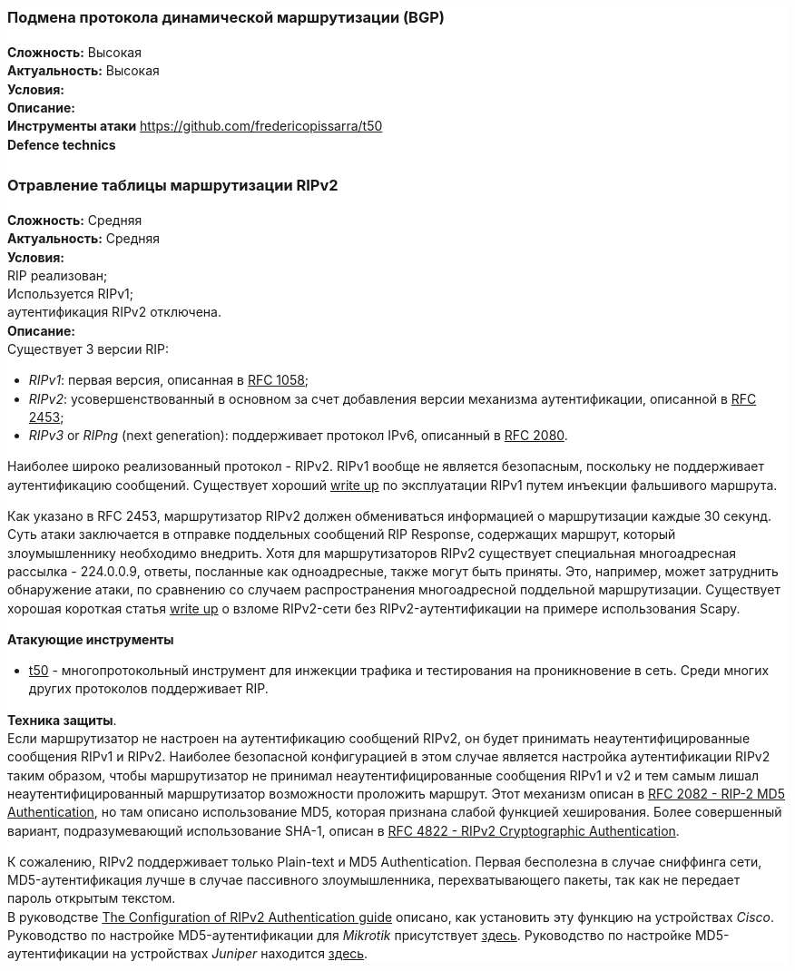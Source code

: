 ### Подмена протокола динамической маршрутизации (BGP)
**Сложность:** Высокая  
**Актуальность:** Высокая  
**Условия:**  
**Описание:**  
**Инструменты атаки** 
https://github.com/fredericopissarra/t50  
**Defence technics**  

### Отравление таблицы маршрутизации RIPv2
**Сложность:** Средняя  
**Актуальность:** Средняя  
**Условия:**  
RIP реализован;  
Используется RIPv1;  
аутентификация RIPv2 отключена.  
**Описание:**  
Существует 3 версии RIP:
* *RIPv1*: первая версия, описанная в [RFC 1058](https://tools.ietf.org/html/rfc1058);
* *RIPv2*: усовершенствованный в основном за счет добавления версии механизма аутентификации, описанной в [RFC 2453](https://tools.ietf.org/html/rfc2453);
* *RIPv3* or *RIPng* (next generation): поддерживает протокол IPv6, описанный в [RFC 2080](https://tools.ietf.org/html/rfc2080).  

Наиболее широко реализованный протокол - RIPv2. RIPv1 вообще не является безопасным, поскольку не поддерживает аутентификацию сообщений. Существует хороший [write up](https://digi.ninja/blog/rip_v1.php) по эксплуатации RIPv1 путем инъекции фальшивого маршрута.  

Как указано в RFC 2453, маршрутизатор RIPv2 должен обмениваться информацией о маршрутизации каждые 30 секунд. Суть атаки заключается в отправке поддельных сообщений RIP Response, содержащих маршрут, который злоумышленнику необходимо внедрить. Хотя для маршрутизаторов RIPv2 существует специальная многоадресная рассылка - 224.0.0.9, ответы, посланные как одноадресные, также могут быть приняты. Это, например, может затруднить обнаружение атаки, по сравнению со случаем распространения многоадресной поддельной маршрутизации. Существует хорошая короткая статья [write up](https://microlab.red/2018/04/06/practical-routing-attacks-1-3-rip/) о взломе RIPv2-сети без RIPv2-аутентификации на примере использования Scapy.  

**Атакующие инструменты**  
* [t50](https://gitlab.com/fredericopissarra/t50) - многопротокольный инструмент для инжекции трафика и тестирования на проникновение в сеть. Среди многих других протоколов поддерживает RIP.
  
**Техника защиты**.  
Если маршрутизатор не настроен на аутентификацию сообщений RIPv2, он будет принимать неаутентифицированные сообщения RIPv1 и RIPv2. Наиболее безопасной конфигурацией в этом случае является настройка аутентификации RIPv2 таким образом, чтобы маршрутизатор не принимал неаутентифицированные сообщения RIPv1 и v2 и тем самым лишал неаутентифицированный маршрутизатор возможности проложить маршрут. Этот механизм описан в [RFC 2082 - RIP-2 MD5 Authentication](https://tools.ietf.org/html/rfc2082), но там описано использование MD5, которая признана слабой функцией хеширования. Более совершенный вариант, подразумевающий использование SHA-1, описан в [RFC 4822 - RIPv2 Cryptographic Authentication](https://tools.ietf.org/html/rfc4822).  

К сожалению, RIPv2 поддерживает только Plain-text и MD5 Authentication. Первая бесполезна в случае сниффинга сети, MD5-аутентификация лучше в случае пассивного злоумышленника, перехватывающего пакеты, так как не передает пароль открытым текстом.  
В руководстве [The Configuration of RIPv2 Authentication guide](https://www.cisco.com/c/en/us/support/docs/ip/routing-information-protocol-rip/13719-50.html#md5) описано, как установить эту функцию на устройствах *Cisco*.  
Руководство по настройке MD5-аутентификации для *Mikrotik* присутствует [здесь](https://mikrotik.com/documentation/manual_2.6/Routing/RIP.html).
Руководство по настройке MD5-аутентификации на устройствах *Juniper* находится [здесь](https://www.juniper.net/documentation/en_US/junos/topics/topic-map/rip-authentication.html).

